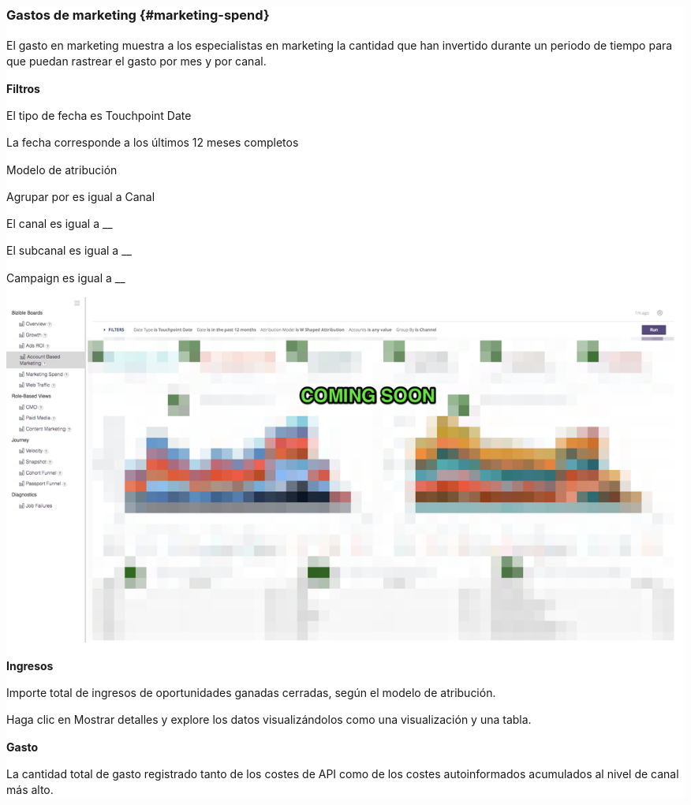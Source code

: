 ### Gastos de marketing {#marketing-spend}

El gasto en marketing muestra a los especialistas en marketing la cantidad que han invertido durante un periodo de tiempo para que puedan rastrear el gasto por mes y por canal.

**Filtros**

El tipo de fecha es Touchpoint Date

La fecha corresponde a los últimos 12 meses completos

Modelo de atribución

Agrupar por es igual a Canal

El canal es igual a __

El subcanal es igual a __

Campaign es igual a __

![](assets/definitions-and-encyclopedia-7.png)

**Ingresos**

Importe total de ingresos de oportunidades ganadas cerradas, según el modelo de atribución.

Haga clic en Mostrar detalles y explore los datos visualizándolos como una visualización y una tabla.

**Gasto**

La cantidad total de gasto registrado tanto de los costes de API como de los costes autoinformados acumulados al nivel de canal más alto.
